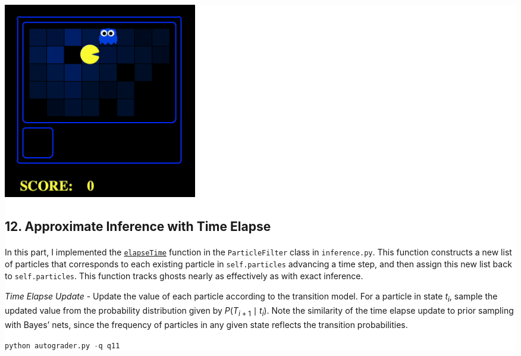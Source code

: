 <img src="../images/hmm_9.gif" width=320>

## 12. Approximate Inference with Time Elapse
In this part, I implemented the [`elapseTime`](https://github.com/JC01111/Pacman-AI-Projects/blob/b5cdff8dd5e6af5198bf26f49c6866b78e56574a/tracking/inference.py#L738) function in the `ParticleFilter` class in `inference.py`. This function constructs a new list of particles that corresponds to each existing particle in `self.particles` advancing a time step, and then assign this new list back to `self.particles`. This function tracks ghosts nearly as effectively as with exact inference.

_Time Elapse Update_ - Update the value of each particle according to the transition model. For a particle in state $t_i$, sample the updated value from the probability distribution given by $P(T_{i+1} \mid t_i)$. Note the similarity of the time elapse update to prior sampling with Bayes’ nets, since the frequency of particles in any given state reflects the transition probabilities.

```python
python autograder.py -q q11
```

<p align="center">